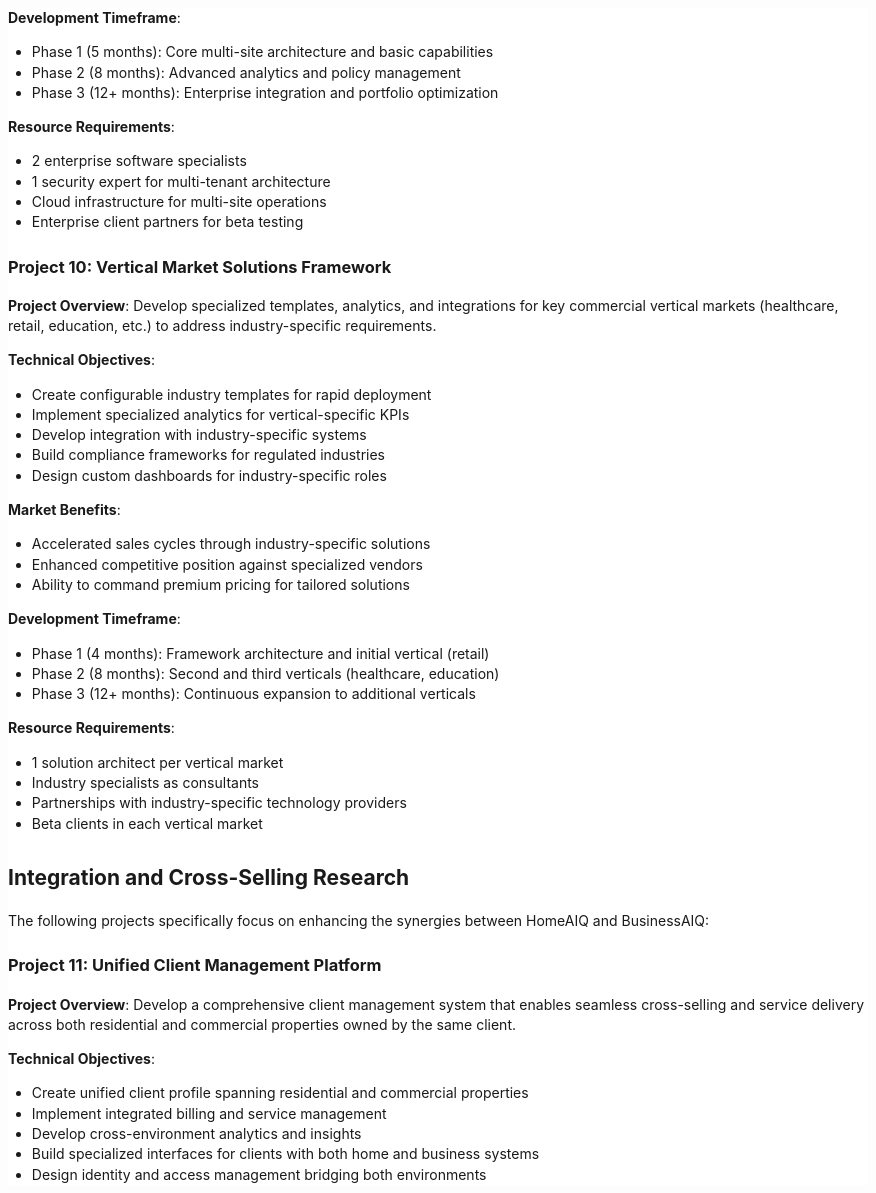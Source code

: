 **Development Timeframe**:
- Phase 1 (5 months): Core multi-site architecture and basic capabilities
- Phase 2 (8 months): Advanced analytics and policy management
- Phase 3 (12+ months): Enterprise integration and portfolio optimization

**Resource Requirements**:
- 2 enterprise software specialists
- 1 security expert for multi-tenant architecture
- Cloud infrastructure for multi-site operations
- Enterprise client partners for beta testing

### Project 10: Vertical Market Solutions Framework

**Project Overview**:
Develop specialized templates, analytics, and integrations for key commercial vertical markets (healthcare, retail, education, etc.) to address industry-specific requirements.

**Technical Objectives**:
- Create configurable industry templates for rapid deployment
- Implement specialized analytics for vertical-specific KPIs
- Develop integration with industry-specific systems
- Build compliance frameworks for regulated industries
- Design custom dashboards for industry-specific roles

**Market Benefits**:
- Accelerated sales cycles through industry-specific solutions
- Enhanced competitive position against specialized vendors
- Ability to command premium pricing for tailored solutions

**Development Timeframe**:
- Phase 1 (4 months): Framework architecture and initial vertical (retail)
- Phase 2 (8 months): Second and third verticals (healthcare, education)
- Phase 3 (12+ months): Continuous expansion to additional verticals

**Resource Requirements**:
- 1 solution architect per vertical market
- Industry specialists as consultants
- Partnerships with industry-specific technology providers
- Beta clients in each vertical market

## Integration and Cross-Selling Research

The following projects specifically focus on enhancing the synergies between HomeAIQ and BusinessAIQ:

### Project 11: Unified Client Management Platform

**Project Overview**:
Develop a comprehensive client management system that enables seamless cross-selling and service delivery across both residential and commercial properties owned by the same client.

**Technical Objectives**:
- Create unified client profile spanning residential and commercial properties
- Implement integrated billing and service management
- Develop cross-environment analytics and insights
- Build specialized interfaces for clients with both home and business systems
- Design identity and access management bridging both environments
